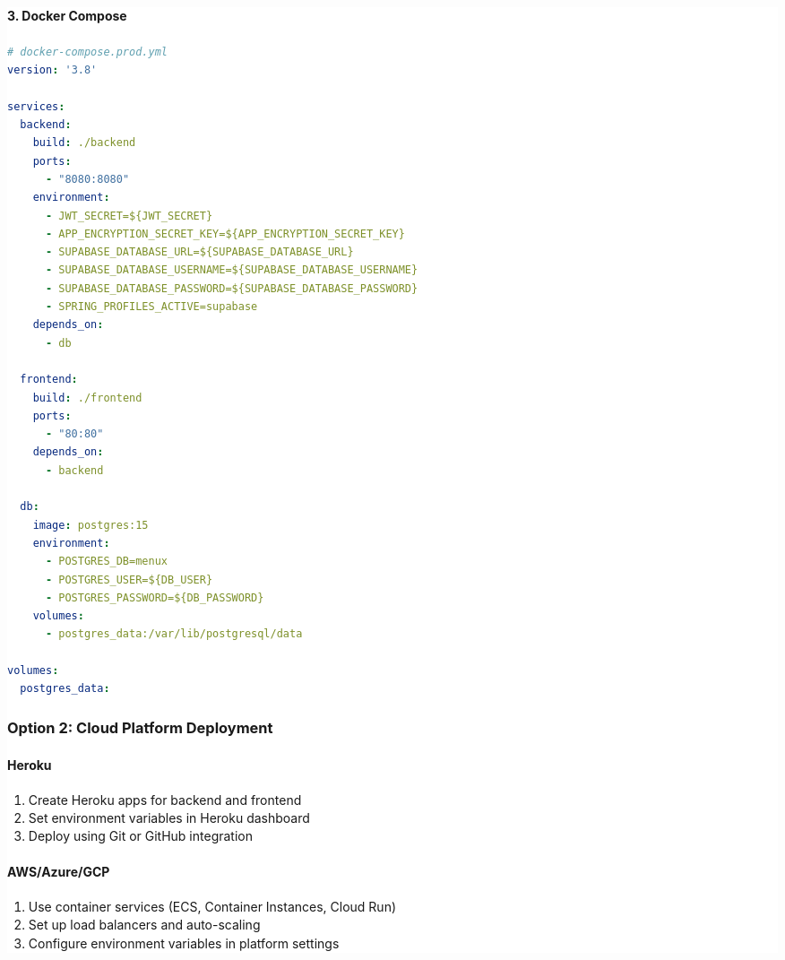 #### 3. Docker Compose
```yaml
# docker-compose.prod.yml
version: '3.8'

services:
  backend:
    build: ./backend
    ports:
      - "8080:8080"
    environment:
      - JWT_SECRET=${JWT_SECRET}
      - APP_ENCRYPTION_SECRET_KEY=${APP_ENCRYPTION_SECRET_KEY}
      - SUPABASE_DATABASE_URL=${SUPABASE_DATABASE_URL}
      - SUPABASE_DATABASE_USERNAME=${SUPABASE_DATABASE_USERNAME}
      - SUPABASE_DATABASE_PASSWORD=${SUPABASE_DATABASE_PASSWORD}
      - SPRING_PROFILES_ACTIVE=supabase
    depends_on:
      - db

  frontend:
    build: ./frontend
    ports:
      - "80:80"
    depends_on:
      - backend

  db:
    image: postgres:15
    environment:
      - POSTGRES_DB=menux
      - POSTGRES_USER=${DB_USER}
      - POSTGRES_PASSWORD=${DB_PASSWORD}
    volumes:
      - postgres_data:/var/lib/postgresql/data

volumes:
  postgres_data:
```

### Option 2: Cloud Platform Deployment

#### Heroku
1. Create Heroku apps for backend and frontend
2. Set environment variables in Heroku dashboard
3. Deploy using Git or GitHub integration

#### AWS/Azure/GCP
1. Use container services (ECS, Container Instances, Cloud Run)
2. Set up load balancers and auto-scaling
3. Configure environment variables in platform settings
